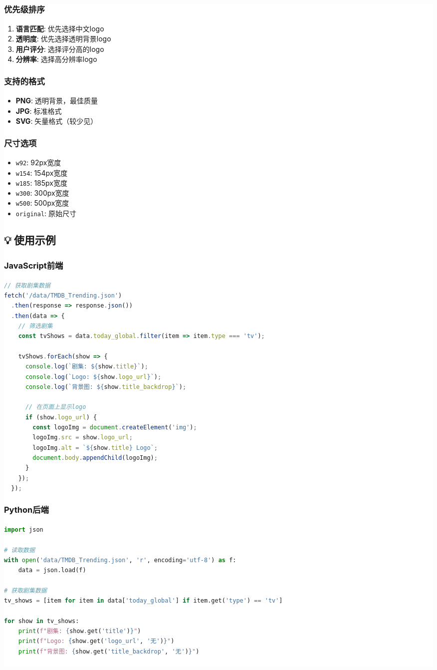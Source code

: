 ### 优先级排序
1. **语言匹配**: 优先选择中文logo
2. **透明度**: 优先选择透明背景logo
3. **用户评分**: 选择评分高的logo
4. **分辨率**: 选择高分辨率logo

### 支持的格式
- **PNG**: 透明背景，最佳质量
- **JPG**: 标准格式
- **SVG**: 矢量格式（较少见）

### 尺寸选项
- `w92`: 92px宽度
- `w154`: 154px宽度
- `w185`: 185px宽度
- `w300`: 300px宽度
- `w500`: 500px宽度
- `original`: 原始尺寸

## 💡 使用示例

### JavaScript前端
```javascript
// 获取剧集数据
fetch('/data/TMDB_Trending.json')
  .then(response => response.json())
  .then(data => {
    // 筛选剧集
    const tvShows = data.today_global.filter(item => item.type === 'tv');
    
    tvShows.forEach(show => {
      console.log(`剧集: ${show.title}`);
      console.log(`Logo: ${show.logo_url}`);
      console.log(`背景图: ${show.title_backdrop}`);
      
      // 在页面上显示logo
      if (show.logo_url) {
        const logoImg = document.createElement('img');
        logoImg.src = show.logo_url;
        logoImg.alt = `${show.title} Logo`;
        document.body.appendChild(logoImg);
      }
    });
  });
```

### Python后端
```python
import json

# 读取数据
with open('data/TMDB_Trending.json', 'r', encoding='utf-8') as f:
    data = json.load(f)

# 获取剧集数据
tv_shows = [item for item in data['today_global'] if item.get('type') == 'tv']

for show in tv_shows:
    print(f"剧集: {show.get('title')}")
    print(f"Logo: {show.get('logo_url', '无')}")
    print(f"背景图: {show.get('title_backdrop', '无')}")
    
```